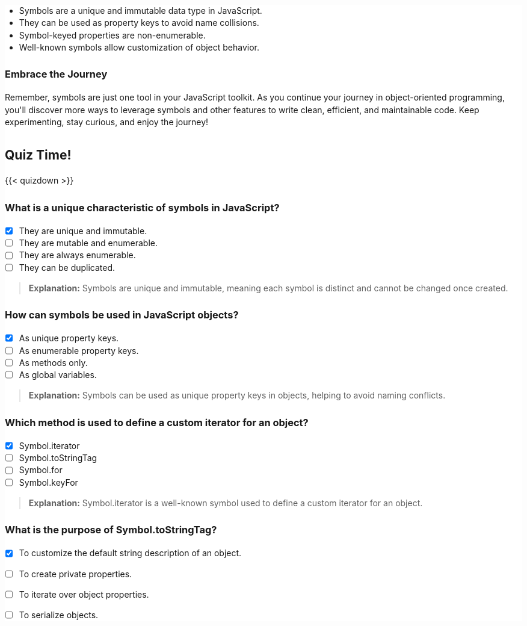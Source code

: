- Symbols are a unique and immutable data type in JavaScript.
- They can be used as property keys to avoid name collisions.
- Symbol-keyed properties are non-enumerable.
- Well-known symbols allow customization of object behavior.

### Embrace the Journey

Remember, symbols are just one tool in your JavaScript toolkit. As you continue your journey in object-oriented programming, you'll discover more ways to leverage symbols and other features to write clean, efficient, and maintainable code. Keep experimenting, stay curious, and enjoy the journey!

## Quiz Time!

{{< quizdown >}}

### What is a unique characteristic of symbols in JavaScript?

- [x] They are unique and immutable.
- [ ] They are mutable and enumerable.
- [ ] They are always enumerable.
- [ ] They can be duplicated.

> **Explanation:** Symbols are unique and immutable, meaning each symbol is distinct and cannot be changed once created.

### How can symbols be used in JavaScript objects?

- [x] As unique property keys.
- [ ] As enumerable property keys.
- [ ] As methods only.
- [ ] As global variables.

> **Explanation:** Symbols can be used as unique property keys in objects, helping to avoid naming conflicts.

### Which method is used to define a custom iterator for an object?

- [x] Symbol.iterator
- [ ] Symbol.toStringTag
- [ ] Symbol.for
- [ ] Symbol.keyFor

> **Explanation:** Symbol.iterator is a well-known symbol used to define a custom iterator for an object.

### What is the purpose of Symbol.toStringTag?

- [x] To customize the default string description of an object.
- [ ] To create private properties.
- [ ] To iterate over object properties.
- [ ] To serialize objects.


  [uniqueId]: 12345,
  [Symbol.toStringTag]: 'CustomObject'